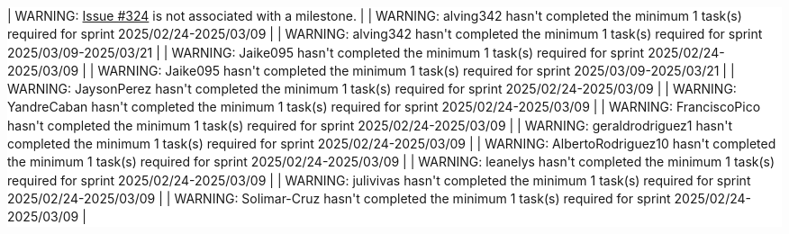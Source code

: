 | WARNING: [Issue #324](https://github.com/uprm-inso4101-2024-2025-s2/semester-project--uprm-online-marketplace/issues/324) is not associated with a milestone. |
| WARNING: alving342 hasn't completed the minimum 1 task(s) required for sprint 2025/02/24-2025/03/09 |
| WARNING: alving342 hasn't completed the minimum 1 task(s) required for sprint 2025/03/09-2025/03/21 |
| WARNING: Jaike095 hasn't completed the minimum 1 task(s) required for sprint 2025/02/24-2025/03/09 |
| WARNING: Jaike095 hasn't completed the minimum 1 task(s) required for sprint 2025/03/09-2025/03/21 |
| WARNING: JaysonPerez hasn't completed the minimum 1 task(s) required for sprint 2025/02/24-2025/03/09 |
| WARNING: YandreCaban hasn't completed the minimum 1 task(s) required for sprint 2025/02/24-2025/03/09 |
| WARNING: FranciscoPico hasn't completed the minimum 1 task(s) required for sprint 2025/02/24-2025/03/09 |
| WARNING: geraldrodriguez1 hasn't completed the minimum 1 task(s) required for sprint 2025/02/24-2025/03/09 |
| WARNING: AlbertoRodriguez10 hasn't completed the minimum 1 task(s) required for sprint 2025/02/24-2025/03/09 |
| WARNING: leanelys hasn't completed the minimum 1 task(s) required for sprint 2025/02/24-2025/03/09 |
| WARNING: julivivas hasn't completed the minimum 1 task(s) required for sprint 2025/02/24-2025/03/09 |
| WARNING: Solimar-Cruz hasn't completed the minimum 1 task(s) required for sprint 2025/02/24-2025/03/09 |
